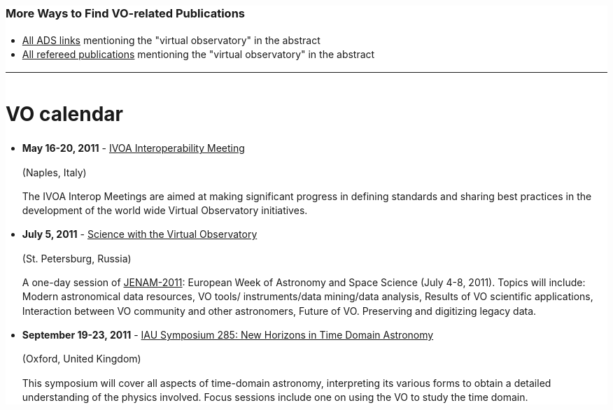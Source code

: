 ### More Ways to Find VO-related Publications

* [All ADS links](http://adsabs.harvard.edu/cgi-bin/nph-abs_connect?db_key=AST&db_key=PRE&qform=AST&arxiv_sel=astro-ph&arxiv_sel=cond-mat&arxiv_sel=cs&arxiv_sel=gr-qc&arxiv_sel=hep-ex&arxiv_sel=hep-lat&arxiv_sel=hep-ph&arxiv_sel=hep-th&arxiv_sel=math&arxiv_sel=math-ph&arxiv_sel=nlin&arxiv_sel=nucl-ex&arxiv_sel=nucl-th&arxiv_sel=physics&arxiv_sel=quant-ph&arxiv_sel=q-bio&sim_query=YES&ned_query=YES&aut_logic=OR&obj_logic=OR&author=&object=&start_mon=&start_year=&end_mon=&end_year=&ttl_logic=OR&title=&txt_logic=OR&text=%22virtual+observatory%22&nr_to_return=200&start_nr=1&jou_pick=ALL&ref_stems=&data_and=ALL&group_and=ALL&start_entry_day=&start_entry_mon=&start_entry_year=&end_entry_day=&end_entry_mon=&end_entry_year=&min_score=&sort=SCORE&data_type=SHORT&aut_syn=YES&ttl_syn=YES&txt_syn=YES&aut_wt=1.0&obj_wt=1.0&ttl_wt=0.3&txt_wt=3.0&aut_wgt=YES&obj_wgt=YES&ttl_wgt=YES&txt_wgt=YES&ttl_sco=YES&txt_sco=YES&version=1) mentioning the "virtual observatory" in the abstract
* [All refereed publications](http://adsabs.harvard.edu/cgi-bin/nph-abs_connect?db_key=AST&qform=AST&arxiv_sel=astro-ph&arxiv_sel=cond-mat&arxiv_sel=cs&arxiv_sel=gr-qc&arxiv_sel=hep-ex&arxiv_sel=hep-lat&arxiv_sel=hep-ph&arxiv_sel=hep-th&arxiv_sel=math&arxiv_sel=math-ph&arxiv_sel=nlin&arxiv_sel=nucl-ex&arxiv_sel=nucl-th&arxiv_sel=physics&arxiv_sel=quant-ph&arxiv_sel=q-bio&sim_query=YES&ned_query=YES&aut_logic=OR&obj_logic=OR&author=&object=&start_mon=&start_year=&end_mon=&end_year=&ttl_logic=OR&title=&txt_logic=OR&text=%22virtual+observatory%22&nr_to_return=200&start_nr=1&jou_pick=NO&ref_stems=&data_and=ALL&group_and=ALL&start_entry_day=&start_entry_mon=&start_entry_year=&end_entry_day=&end_entry_mon=&end_entry_year=&min_score=&sort=SCORE&data_type=SHORT&aut_syn=YES&ttl_syn=YES&txt_syn=YES&aut_wt=1.0&obj_wt=1.0&ttl_wt=0.3&txt_wt=3.0&aut_wgt=YES&obj_wgt=YES&ttl_wgt=YES&txt_wgt=YES&ttl_sco=YES&txt_sco=YES&version=1) mentioning the "virtual observatory" in the abstract

---

# VO calendar

* **May 16-20, 2011** - [IVOA Interoperability Meeting](http://dame.dsf.unina.it/ivoa_interop_2011.html)
  
  (Naples, Italy)
  
  The IVOA Interop Meetings are aimed at making significant progress in defining
  standards and sharing best practices in the development of the world wide
  Virtual Observatory initiatives.

* **July 5, 2011** - [Science with the Virtual Observatory](http://www.inasan.ru/eng/conferences/jenam2011/sps3.html)

  (St. Petersburg, Russia)

  A one-day session of [JENAM-2011](http://www.jenam2011.org/): European Week of
  Astronomy and Space Science (July 4-8, 2011). Topics will  include: Modern
  astronomical data resources, VO tools/ instruments/data mining/data analysis,
  Results of VO scientific applications, Interaction between VO community and
  other astronomers, Future of VO. Preserving and digitizing legacy data.

* **September 19-23, 2011** - [IAU Symposium 285: New Horizons in Time Domain Astronomy](http://www.physics.ox.ac.uk/IAUS285)
  
  (Oxford, United Kingdom)
  
  This symposium will cover all aspects of time-domain astronomy, interpreting
  its various forms to obtain a detailed understanding of the physics involved.
  Focus sessions include one on using the VO to study the time domain.
